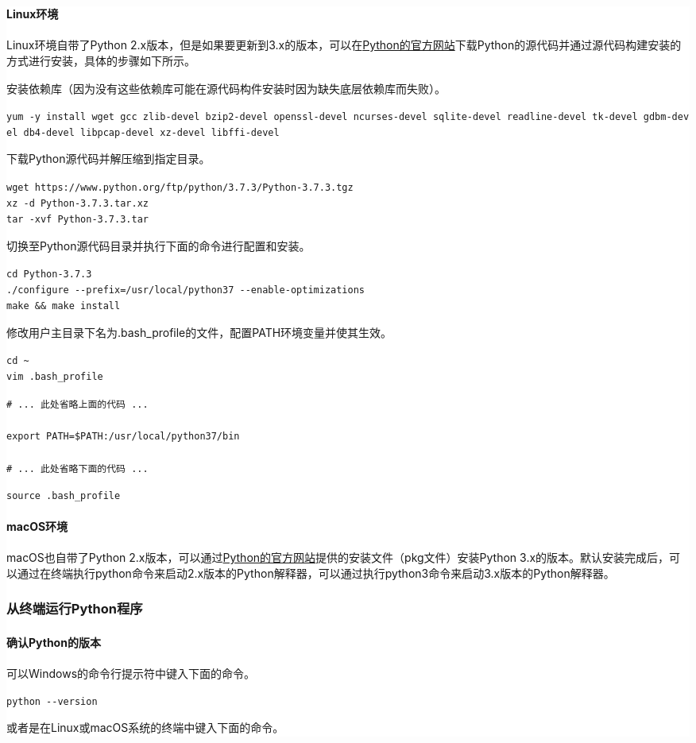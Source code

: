 #### Linux环境

Linux环境自带了Python 2.x版本，但是如果要更新到3.x的版本，可以在[Python的官方网站](https://www.python.org)下载Python的源代码并通过源代码构建安装的方式进行安装，具体的步骤如下所示。

安装依赖库（因为没有这些依赖库可能在源代码构件安装时因为缺失底层依赖库而失败）。

```Shell
yum -y install wget gcc zlib-devel bzip2-devel openssl-devel ncurses-devel sqlite-devel readline-devel tk-devel gdbm-devel db4-devel libpcap-devel xz-devel libffi-devel
```

下载Python源代码并解压缩到指定目录。

```Shell
wget https://www.python.org/ftp/python/3.7.3/Python-3.7.3.tgz
xz -d Python-3.7.3.tar.xz
tar -xvf Python-3.7.3.tar
```

切换至Python源代码目录并执行下面的命令进行配置和安装。

```Shell
cd Python-3.7.3
./configure --prefix=/usr/local/python37 --enable-optimizations
make && make install
```

修改用户主目录下名为.bash_profile的文件，配置PATH环境变量并使其生效。

```Shell
cd ~
vim .bash_profile
```

```Shell
# ... 此处省略上面的代码 ...

export PATH=$PATH:/usr/local/python37/bin

# ... 此处省略下面的代码 ...
```

```Shell
source .bash_profile
```

#### macOS环境

macOS也自带了Python 2.x版本，可以通过[Python的官方网站](https://www.python.org)提供的安装文件（pkg文件）安装Python 3.x的版本。默认安装完成后，可以通过在终端执行python命令来启动2.x版本的Python解释器，可以通过执行python3命令来启动3.x版本的Python解释器。

### 从终端运行Python程序

#### 确认Python的版本

可以Windows的命令行提示符中键入下面的命令。

```Shell
python --version
```
或者是在Linux或macOS系统的终端中键入下面的命令。
